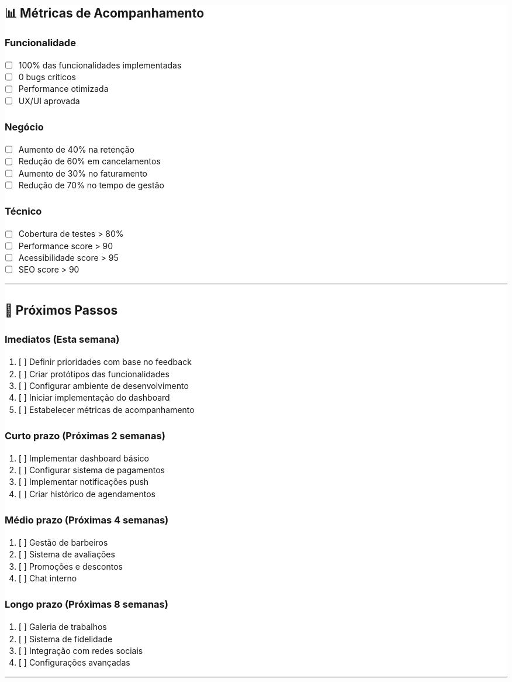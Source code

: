 
## 📊 Métricas de Acompanhamento

### Funcionalidade
- [ ] 100% das funcionalidades implementadas
- [ ] 0 bugs críticos
- [ ] Performance otimizada
- [ ] UX/UI aprovada

### Negócio
- [ ] Aumento de 40% na retenção
- [ ] Redução de 60% em cancelamentos
- [ ] Aumento de 30% no faturamento
- [ ] Redução de 70% no tempo de gestão

### Técnico
- [ ] Cobertura de testes > 80%
- [ ] Performance score > 90
- [ ] Acessibilidade score > 95
- [ ] SEO score > 90

---

## 🎯 Próximos Passos

### Imediatos (Esta semana)
1. [ ] Definir prioridades com base no feedback
2. [ ] Criar protótipos das funcionalidades
3. [ ] Configurar ambiente de desenvolvimento
4. [ ] Iniciar implementação do dashboard
5. [ ] Estabelecer métricas de acompanhamento

### Curto prazo (Próximas 2 semanas)
1. [ ] Implementar dashboard básico
2. [ ] Configurar sistema de pagamentos
3. [ ] Implementar notificações push
4. [ ] Criar histórico de agendamentos

### Médio prazo (Próximas 4 semanas)
1. [ ] Gestão de barbeiros
2. [ ] Sistema de avaliações
3. [ ] Promoções e descontos
4. [ ] Chat interno

### Longo prazo (Próximas 8 semanas)
1. [ ] Galeria de trabalhos
2. [ ] Sistema de fidelidade
3. [ ] Integração com redes sociais
4. [ ] Configurações avançadas

---